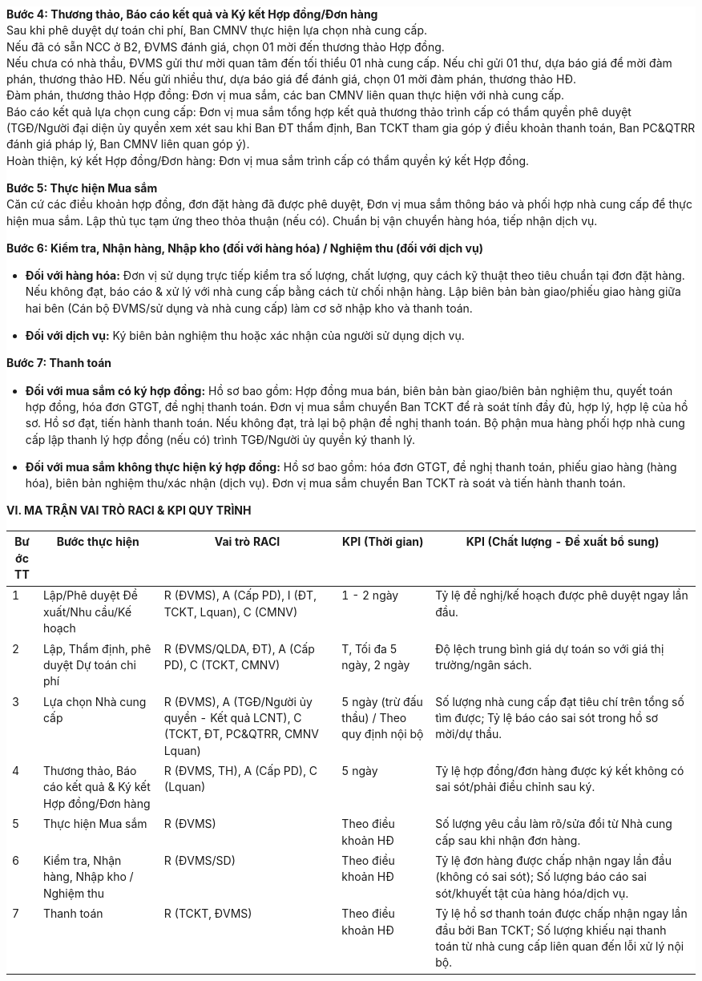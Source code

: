 **Bước 4: Thương thảo, Báo cáo kết quả và Ký kết Hợp đồng/Đơn hàng**  
Sau khi phê duyệt dự toán chi phí, Ban CMNV thực hiện lựa chọn nhà cung
cấp.  
Nếu đã có sẵn NCC ở B2, ĐVMS đánh giá, chọn 01 mời đến thương thảo Hợp
đồng.  
Nếu chưa có nhà thầu, ĐVMS gửi thư mời quan tâm đến tối thiểu 01 nhà
cung cấp. Nếu chỉ gửi 01 thư, dựa báo giá để mời đàm phán, thương thảo
HĐ. Nếu gửi nhiều thư, dựa báo giá để đánh giá, chọn 01 mời đàm phán,
thương thảo HĐ.  
Đàm phán, thương thảo Hợp đồng: Đơn vị mua sắm, các ban CMNV liên quan
thực hiện với nhà cung cấp.  
Báo cáo kết quả lựa chọn cung cấp: Đơn vị mua sắm tổng hợp kết quả
thương thảo trình cấp có thẩm quyền phê duyệt (TGĐ/Người đại diện ủy
quyền xem xét sau khi Ban ĐT thẩm định, Ban TCKT tham gia góp ý điều
khoản thanh toán, Ban PC&QTRR đánh giá pháp lý, Ban CMNV liên quan góp
ý).  
Hoàn thiện, ký kết Hợp đồng/Đơn hàng: Đơn vị mua sắm trình cấp có thẩm
quyền ký kết Hợp đồng.

**Bước 5: Thực hiện Mua sắm**  
Căn cứ các điều khoản hợp đồng, đơn đặt hàng đã được phê duyệt, Đơn vị
mua sắm thông báo và phối hợp nhà cung cấp để thực hiện mua sắm. Lập thủ
tục tạm ứng theo thỏa thuận (nếu có). Chuẩn bị vận chuyển hàng hóa, tiếp
nhận dịch vụ.

**Bước 6: Kiểm tra, Nhận hàng, Nhập kho (đối với hàng hóa) / Nghiệm thu
(đối với dịch vụ)**

- **Đối với hàng hóa:** Đơn vị sử dụng trực tiếp kiểm tra số lượng, chất
  lượng, quy cách kỹ thuật theo tiêu chuẩn tại đơn đặt hàng. Nếu không
  đạt, báo cáo & xử lý với nhà cung cấp bằng cách từ chối nhận hàng. Lập
  biên bản bàn giao/phiếu giao hàng giữa hai bên (Cán bộ ĐVMS/sử dụng và
  nhà cung cấp) làm cơ sở nhập kho và thanh toán.

- **Đối với dịch vụ:** Ký biên bản nghiệm thu hoặc xác nhận của người sử
  dụng dịch vụ.

**Bước 7: Thanh toán**

- **Đối với mua sắm có ký hợp đồng:** Hồ sơ bao gồm: Hợp đồng mua bán,
  biên bản bàn giao/biên bản nghiệm thu, quyết toán hợp đồng, hóa đơn
  GTGT, đề nghị thanh toán. Đơn vị mua sắm chuyển Ban TCKT để rà soát
  tính đầy đủ, hợp lý, hợp lệ của hồ sơ. Hồ sơ đạt, tiến hành thanh
  toán. Nếu không đạt, trả lại bộ phận đề nghị thanh toán. Bộ phận mua
  hàng phối hợp nhà cung cấp lập thanh lý hợp đồng (nếu có) trình
  TGĐ/Người ủy quyền ký thanh lý.

- **Đối với mua sắm không thực hiện ký hợp đồng:** Hồ sơ bao gồm: hóa
  đơn GTGT, đề nghị thanh toán, phiếu giao hàng (hàng hóa), biên bản
  nghiệm thu/xác nhận (dịch vụ). Đơn vị mua sắm chuyển Ban TCKT rà soát
  và tiến hành thanh toán.

**VI. MA TRẬN VAI TRÒ RACI & KPI QUY TRÌNH**

| Bước TT | Bước thực hiện | Vai trò RACI | KPI (Thời gian) | KPI (Chất lượng - Đề xuất bổ sung) |
|----|----|----|----|----|
| 1 | Lập/Phê duyệt Đề xuất/Nhu cầu/Kế hoạch | R (ĐVMS), A (Cấp PD), I (ĐT, TCKT, Lquan), C (CMNV) | 1 - 2 ngày | Tỷ lệ đề nghị/kế hoạch được phê duyệt ngay lần đầu. |
| 2 | Lập, Thẩm định, phê duyệt Dự toán chi phí | R (ĐVMS/QLDA, ĐT), A (Cấp PD), C (TCKT, CMNV) | T, Tối đa 5 ngày, 2 ngày | Độ lệch trung bình giá dự toán so với giá thị trường/ngân sách. |
| 3 | Lựa chọn Nhà cung cấp | R (ĐVMS), A (TGĐ/Người ủy quyền - Kết quả LCNT), C (TCKT, ĐT, PC&QTRR, CMNV Lquan) | 5 ngày (trừ đấu thầu) / Theo quy định nội bộ | Số lượng nhà cung cấp đạt tiêu chí trên tổng số tìm được; Tỷ lệ báo cáo sai sót trong hồ sơ mời/dự thầu. |
| 4 | Thương thảo, Báo cáo kết quả & Ký kết Hợp đồng/Đơn hàng | R (ĐVMS, TH), A (Cấp PD), C (Lquan) | 5 ngày | Tỷ lệ hợp đồng/đơn hàng được ký kết không có sai sót/phải điều chỉnh sau ký. |
| 5 | Thực hiện Mua sắm | R (ĐVMS) | Theo điều khoản HĐ | Số lượng yêu cầu làm rõ/sửa đổi từ Nhà cung cấp sau khi nhận đơn hàng. |
| 6 | Kiểm tra, Nhận hàng, Nhập kho / Nghiệm thu | R (ĐVMS/SD) | Theo điều khoản HĐ | Tỷ lệ đơn hàng được chấp nhận ngay lần đầu (không có sai sót); Số lượng báo cáo sai sót/khuyết tật của hàng hóa/dịch vụ. |
| 7 | Thanh toán | R (TCKT, ĐVMS) | Theo điều khoản HĐ | Tỷ lệ hồ sơ thanh toán được chấp nhận ngay lần đầu bởi Ban TCKT; Số lượng khiếu nại thanh toán từ nhà cung cấp liên quan đến lỗi xử lý nội bộ. |